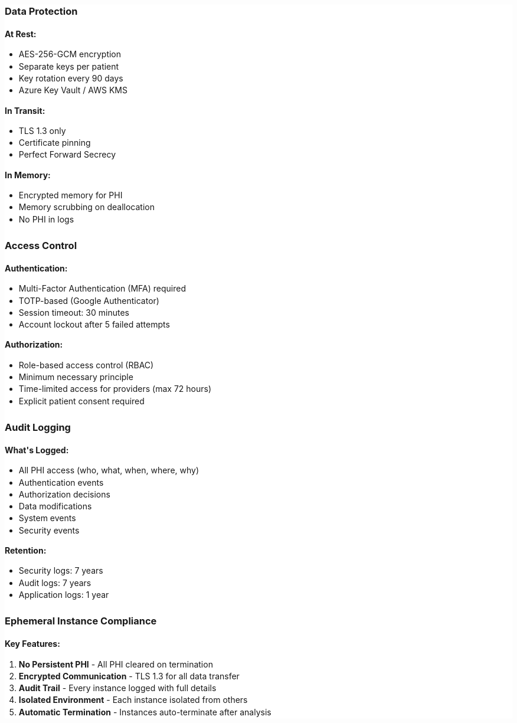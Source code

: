 ### Data Protection

**At Rest:**
- AES-256-GCM encryption
- Separate keys per patient
- Key rotation every 90 days
- Azure Key Vault / AWS KMS

**In Transit:**
- TLS 1.3 only
- Certificate pinning
- Perfect Forward Secrecy

**In Memory:**
- Encrypted memory for PHI
- Memory scrubbing on deallocation
- No PHI in logs

### Access Control

**Authentication:**
- Multi-Factor Authentication (MFA) required
- TOTP-based (Google Authenticator)
- Session timeout: 30 minutes
- Account lockout after 5 failed attempts

**Authorization:**
- Role-based access control (RBAC)
- Minimum necessary principle
- Time-limited access for providers (max 72 hours)
- Explicit patient consent required

### Audit Logging

**What's Logged:**
- All PHI access (who, what, when, where, why)
- Authentication events
- Authorization decisions
- Data modifications
- System events
- Security events

**Retention:**
- Security logs: 7 years
- Audit logs: 7 years
- Application logs: 1 year

### Ephemeral Instance Compliance

**Key Features:**
1. **No Persistent PHI** - All PHI cleared on termination
2. **Encrypted Communication** - TLS 1.3 for all data transfer
3. **Audit Trail** - Every instance logged with full details
4. **Isolated Environment** - Each instance isolated from others
5. **Automatic Termination** - Instances auto-terminate after analysis
